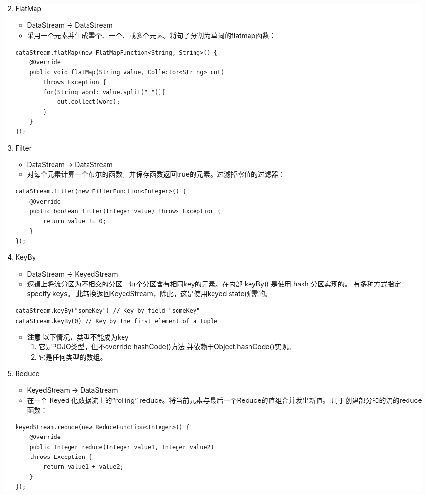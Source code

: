 2. FlatMap
    * DataStream → DataStream
    * 采用一个元素并生成零个、一个、或多个元素。将句子分割为单词的flatmap函数：
    ```
    dataStream.flatMap(new FlatMapFunction<String, String>() {
        @Override
        public void flatMap(String value, Collector<String> out)
            throws Exception {
            for(String word: value.split(" ")){
                out.collect(word);
            }
        }
    });
    ```

3. Filter
    * DataStream → DataStream
    * 对每个元素计算一个布尔的函数，并保存函数返回true的元素。过滤掉零值的过滤器：
    ```
    dataStream.filter(new FilterFunction<Integer>() {
        @Override
        public boolean filter(Integer value) throws Exception {
            return value != 0;
        }
    });
    ```

4. KeyBy
    * DataStream → KeyedStream
    * 逻辑上将流分区为不相交的分区，每个分区含有相同key的元素。在内部 keyBy() 是使用 hash 分区实现的。
    有多种方式指定[specify keys](https://ci.apache.org/projects/flink/flink-docs-release-1.7/dev/api_concepts.html#specifying-keys)。
    此转换返回KeyedStream，除此，这是使用[keyed state](https://ci.apache.org/projects/flink/flink-docs-release-1.7/dev/stream/state/state.html#keyed-state)所需的。
    ```
    dataStream.keyBy("someKey") // Key by field "someKey"
    dataStream.keyBy(0) // Key by the first element of a Tuple
    ```
    * **注意** 以下情况，类型不能成为key
        1. 它是POJO类型，但不override hashCode()方法 并依赖于Object.hashCode()实现。
        2. 它是任何类型的数组。

5. Reduce
    * KeyedStream → DataStream
    * 在一个 Keyed 化数据流上的“rolling” reduce。将当前元素与最后一个Reduce的值组合并发出新值。 用于创建部分和的流的reduce函数：
    ```
    keyedStream.reduce(new ReduceFunction<Integer>() {
        @Override
        public Integer reduce(Integer value1, Integer value2)
        throws Exception {
            return value1 + value2;
        }
    });
    ```
